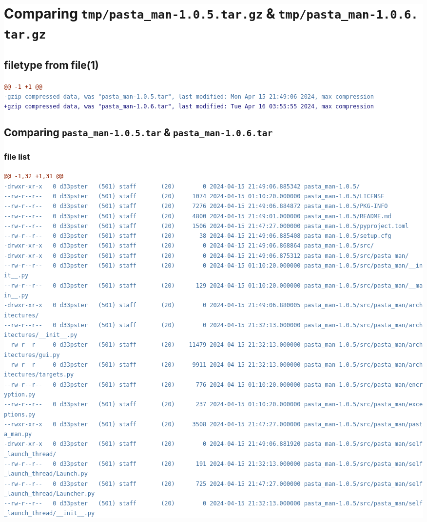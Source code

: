 # Comparing `tmp/pasta_man-1.0.5.tar.gz` & `tmp/pasta_man-1.0.6.tar.gz`

## filetype from file(1)

```diff
@@ -1 +1 @@
-gzip compressed data, was "pasta_man-1.0.5.tar", last modified: Mon Apr 15 21:49:06 2024, max compression
+gzip compressed data, was "pasta_man-1.0.6.tar", last modified: Tue Apr 16 03:55:55 2024, max compression
```

## Comparing `pasta_man-1.0.5.tar` & `pasta_man-1.0.6.tar`

### file list

```diff
@@ -1,32 +1,31 @@
-drwxr-xr-x   0 d33pster   (501) staff       (20)        0 2024-04-15 21:49:06.885342 pasta_man-1.0.5/
--rw-r--r--   0 d33pster   (501) staff       (20)     1074 2024-04-15 01:10:20.000000 pasta_man-1.0.5/LICENSE
--rw-r--r--   0 d33pster   (501) staff       (20)     7276 2024-04-15 21:49:06.884872 pasta_man-1.0.5/PKG-INFO
--rw-r--r--   0 d33pster   (501) staff       (20)     4800 2024-04-15 21:49:01.000000 pasta_man-1.0.5/README.md
--rw-r--r--   0 d33pster   (501) staff       (20)     1506 2024-04-15 21:47:27.000000 pasta_man-1.0.5/pyproject.toml
--rw-r--r--   0 d33pster   (501) staff       (20)       38 2024-04-15 21:49:06.885408 pasta_man-1.0.5/setup.cfg
-drwxr-xr-x   0 d33pster   (501) staff       (20)        0 2024-04-15 21:49:06.868864 pasta_man-1.0.5/src/
-drwxr-xr-x   0 d33pster   (501) staff       (20)        0 2024-04-15 21:49:06.875312 pasta_man-1.0.5/src/pasta_man/
--rw-r--r--   0 d33pster   (501) staff       (20)        0 2024-04-15 01:10:20.000000 pasta_man-1.0.5/src/pasta_man/__init__.py
--rw-r--r--   0 d33pster   (501) staff       (20)      129 2024-04-15 01:10:20.000000 pasta_man-1.0.5/src/pasta_man/__main__.py
-drwxr-xr-x   0 d33pster   (501) staff       (20)        0 2024-04-15 21:49:06.880005 pasta_man-1.0.5/src/pasta_man/architectures/
--rw-r--r--   0 d33pster   (501) staff       (20)        0 2024-04-15 21:32:13.000000 pasta_man-1.0.5/src/pasta_man/architectures/__init__.py
--rw-r--r--   0 d33pster   (501) staff       (20)    11479 2024-04-15 21:32:13.000000 pasta_man-1.0.5/src/pasta_man/architectures/gui.py
--rw-r--r--   0 d33pster   (501) staff       (20)     9911 2024-04-15 21:32:13.000000 pasta_man-1.0.5/src/pasta_man/architectures/targets.py
--rw-r--r--   0 d33pster   (501) staff       (20)      776 2024-04-15 01:10:20.000000 pasta_man-1.0.5/src/pasta_man/encryption.py
--rw-r--r--   0 d33pster   (501) staff       (20)      237 2024-04-15 01:10:20.000000 pasta_man-1.0.5/src/pasta_man/exceptions.py
--rwxr-xr-x   0 d33pster   (501) staff       (20)     3508 2024-04-15 21:47:27.000000 pasta_man-1.0.5/src/pasta_man/pasta_man.py
-drwxr-xr-x   0 d33pster   (501) staff       (20)        0 2024-04-15 21:49:06.881920 pasta_man-1.0.5/src/pasta_man/self_launch_thread/
--rw-r--r--   0 d33pster   (501) staff       (20)      191 2024-04-15 21:32:13.000000 pasta_man-1.0.5/src/pasta_man/self_launch_thread/Launch.py
--rw-r--r--   0 d33pster   (501) staff       (20)      725 2024-04-15 21:47:27.000000 pasta_man-1.0.5/src/pasta_man/self_launch_thread/Launcher.py
--rw-r--r--   0 d33pster   (501) staff       (20)        0 2024-04-15 21:32:13.000000 pasta_man-1.0.5/src/pasta_man/self_launch_thread/__init__.py
```